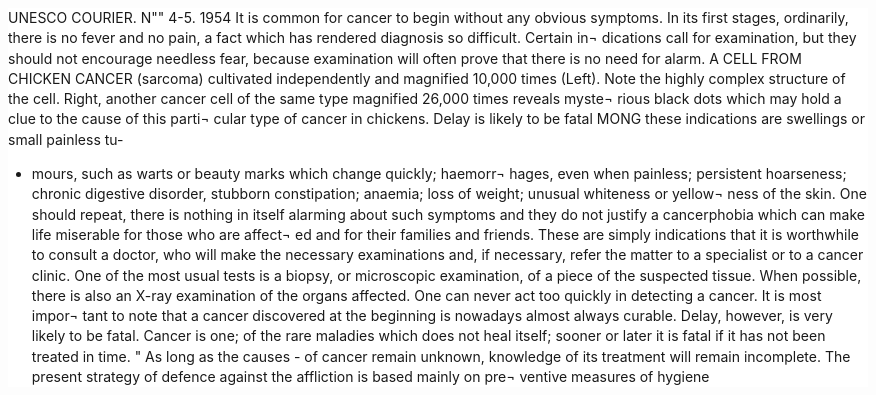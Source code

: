 UNESCO COURIER. N"" 4-5. 1954
It is common for cancer to begin
without any obvious symptoms. In its
first stages, ordinarily, there is no fever
and no pain, a fact which has rendered
diagnosis so difficult. Certain in¬
dications call for examination, but they
should not encourage needless fear,
because examination will often prove
that there is no need for alarm.
A
CELL FROM CHICKEN
CANCER (sarcoma) cultivated
independently and magnified
10,000 times (Left). Note the
highly complex structure of the
cell. Right, another cancer cell
of the same type magnified
26,000 times reveals myste¬
rious black dots which may hold
a clue to the cause of this parti¬
cular type of cancer in chickens.
Delay is likely
to be fatal
MONG these indications are
swellings or small painless tu-
- mours, such as warts or beauty
marks which change quickly; haemorr¬
hages, even when painless; persistent
hoarseness; chronic digestive disorder,
stubborn constipation; anaemia; loss of
weight; unusual whiteness or yellow¬
ness of the skin. One should repeat,
there is nothing in itself alarming
about such symptoms and they do not
justify a cancerphobia which can make
life miserable for those who are affect¬
ed and for their families and friends.
These are simply indications that it is
worthwhile to consult a doctor, who
will make the necessary examinations
and, if necessary, refer the matter to
a specialist or to a cancer clinic. One
of the most usual tests is a biopsy, or
microscopic examination, of a piece of
the suspected tissue. When possible,
there is also an X-ray examination of
the organs affected.
One can never act too quickly in
detecting a cancer. It is most impor¬
tant to note that a cancer discovered
at the beginning is nowadays almost
always curable. Delay, however, is
very likely to be fatal. Cancer is one;
of the rare maladies which does not
heal itself; sooner or later it is fatal if
it has not been treated in time. "
As long as the causes - of cancer
remain unknown, knowledge of its
treatment will remain incomplete.
The present strategy of
defence against the affliction
is based mainly on pre¬
ventive measures of hygiene